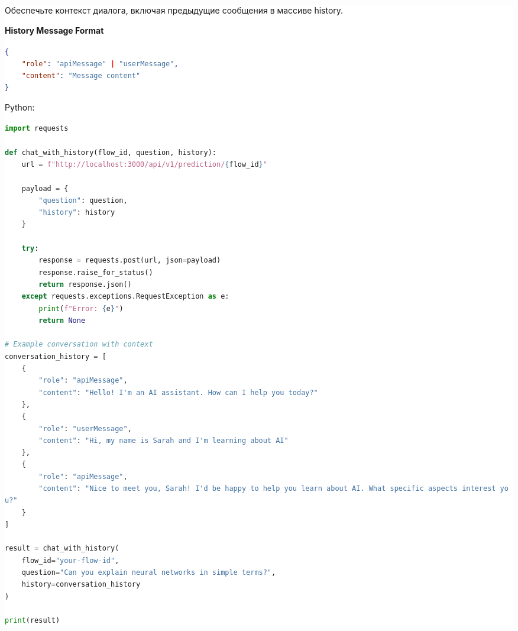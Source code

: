 Обеспечьте контекст диалога, включая предыдущие сообщения в массиве history.



**History Message Format**

```json
{
    "role": "apiMessage" | "userMessage",
    "content": "Message content"
}
```

Python:

```python
import requests

def chat_with_history(flow_id, question, history):
    url = f"http://localhost:3000/api/v1/prediction/{flow_id}"
    
    payload = {
        "question": question,
        "history": history
    }
    
    try:
        response = requests.post(url, json=payload)
        response.raise_for_status()
        return response.json()
    except requests.exceptions.RequestException as e:
        print(f"Error: {e}")
        return None

# Example conversation with context
conversation_history = [
    {
        "role": "apiMessage",
        "content": "Hello! I'm an AI assistant. How can I help you today?"
    },
    {
        "role": "userMessage", 
        "content": "Hi, my name is Sarah and I'm learning about AI"
    },
    {
        "role": "apiMessage",
        "content": "Nice to meet you, Sarah! I'd be happy to help you learn about AI. What specific aspects interest you?"
    }
]

result = chat_with_history(
    flow_id="your-flow-id",
    question="Can you explain neural networks in simple terms?",
    history=conversation_history
)

print(result)
```
